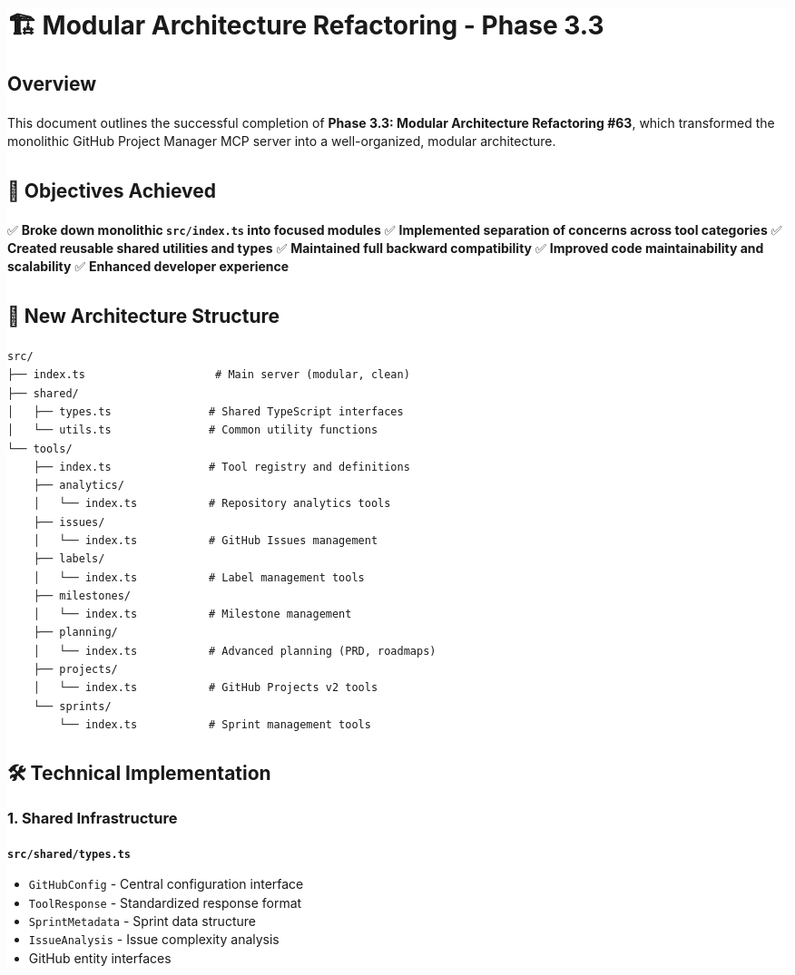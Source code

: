 # 🏗️ Modular Architecture Refactoring - Phase 3.3

## Overview

This document outlines the successful completion of **Phase 3.3: Modular Architecture Refactoring #63**, which transformed the monolithic GitHub Project Manager MCP server into a well-organized, modular architecture.

## 🎯 Objectives Achieved

✅ **Broke down monolithic `src/index.ts` into focused modules**
✅ **Implemented separation of concerns across tool categories**
✅ **Created reusable shared utilities and types**
✅ **Maintained full backward compatibility**
✅ **Improved code maintainability and scalability**
✅ **Enhanced developer experience**

## 📁 New Architecture Structure

```
src/
├── index.ts                    # Main server (modular, clean)
├── shared/
│   ├── types.ts               # Shared TypeScript interfaces
│   └── utils.ts               # Common utility functions
└── tools/
    ├── index.ts               # Tool registry and definitions
    ├── analytics/
    │   └── index.ts           # Repository analytics tools
    ├── issues/
    │   └── index.ts           # GitHub Issues management
    ├── labels/
    │   └── index.ts           # Label management tools
    ├── milestones/
    │   └── index.ts           # Milestone management
    ├── planning/
    │   └── index.ts           # Advanced planning (PRD, roadmaps)
    ├── projects/
    │   └── index.ts           # GitHub Projects v2 tools
    └── sprints/
        └── index.ts           # Sprint management tools
```

## 🛠️ Technical Implementation

### 1. Shared Infrastructure

**`src/shared/types.ts`**
- `GitHubConfig` - Central configuration interface
- `ToolResponse` - Standardized response format
- `SprintMetadata` - Sprint data structure
- `IssueAnalysis` - Issue complexity analysis
- GitHub entity interfaces
